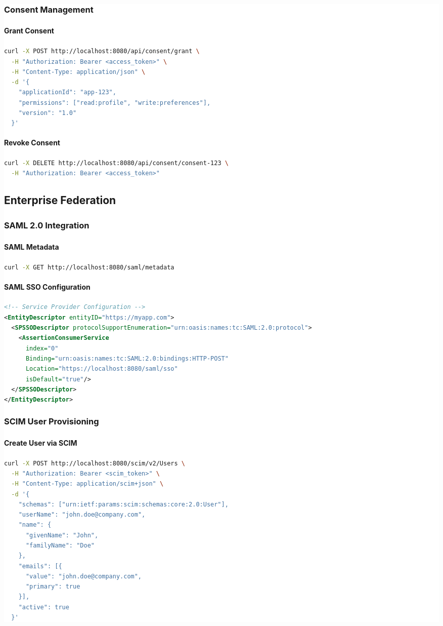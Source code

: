 ### Consent Management

#### Grant Consent
```bash
curl -X POST http://localhost:8080/api/consent/grant \
  -H "Authorization: Bearer <access_token>" \
  -H "Content-Type: application/json" \
  -d '{
    "applicationId": "app-123",
    "permissions": ["read:profile", "write:preferences"],
    "version": "1.0"
  }'
```

#### Revoke Consent
```bash
curl -X DELETE http://localhost:8080/api/consent/consent-123 \
  -H "Authorization: Bearer <access_token>"
```

## Enterprise Federation

### SAML 2.0 Integration

#### SAML Metadata
```bash
curl -X GET http://localhost:8080/saml/metadata
```

#### SAML SSO Configuration
```xml
<!-- Service Provider Configuration -->
<EntityDescriptor entityID="https://myapp.com">
  <SPSSODescriptor protocolSupportEnumeration="urn:oasis:names:tc:SAML:2.0:protocol">
    <AssertionConsumerService 
      index="0" 
      Binding="urn:oasis:names:tc:SAML:2.0:bindings:HTTP-POST"
      Location="https://localhost:8080/saml/sso"
      isDefault="true"/>
  </SPSSODescriptor>
</EntityDescriptor>
```

### SCIM User Provisioning

#### Create User via SCIM
```bash
curl -X POST http://localhost:8080/scim/v2/Users \
  -H "Authorization: Bearer <scim_token>" \
  -H "Content-Type: application/scim+json" \
  -d '{
    "schemas": ["urn:ietf:params:scim:schemas:core:2.0:User"],
    "userName": "john.doe@company.com",
    "name": {
      "givenName": "John",
      "familyName": "Doe"
    },
    "emails": [{
      "value": "john.doe@company.com",
      "primary": true
    }],
    "active": true
  }'
```